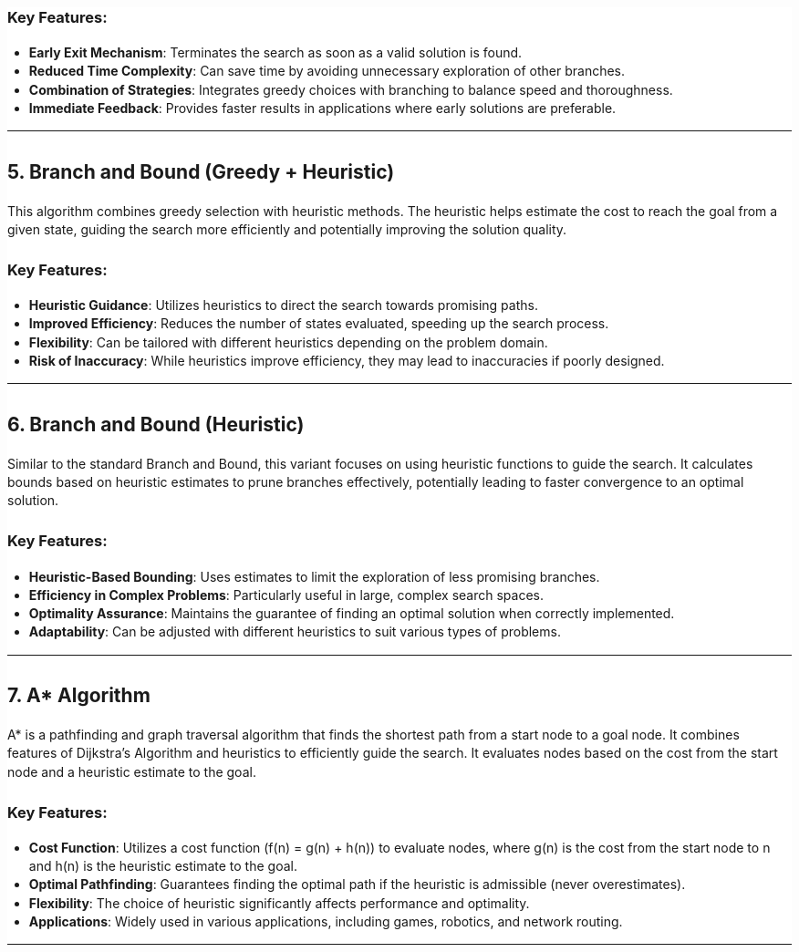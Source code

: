 ### Key Features:
- **Early Exit Mechanism**: Terminates the search as soon as a valid solution is found.
- **Reduced Time Complexity**: Can save time by avoiding unnecessary exploration of other branches.
- **Combination of Strategies**: Integrates greedy choices with branching to balance speed and thoroughness.
- **Immediate Feedback**: Provides faster results in applications where early solutions are preferable.

---

## 5. Branch and Bound (Greedy + Heuristic)
This algorithm combines greedy selection with heuristic methods. The heuristic helps estimate the cost to reach the goal from a given state, guiding the search more efficiently and potentially improving the solution quality.

### Key Features:
- **Heuristic Guidance**: Utilizes heuristics to direct the search towards promising paths.
- **Improved Efficiency**: Reduces the number of states evaluated, speeding up the search process.
- **Flexibility**: Can be tailored with different heuristics depending on the problem domain.
- **Risk of Inaccuracy**: While heuristics improve efficiency, they may lead to inaccuracies if poorly designed.

---

## 6. Branch and Bound (Heuristic)
Similar to the standard Branch and Bound, this variant focuses on using heuristic functions to guide the search. It calculates bounds based on heuristic estimates to prune branches effectively, potentially leading to faster convergence to an optimal solution.

### Key Features:
- **Heuristic-Based Bounding**: Uses estimates to limit the exploration of less promising branches.
- **Efficiency in Complex Problems**: Particularly useful in large, complex search spaces.
- **Optimality Assurance**: Maintains the guarantee of finding an optimal solution when correctly implemented.
- **Adaptability**: Can be adjusted with different heuristics to suit various types of problems.

---

## 7. A* Algorithm
A* is a pathfinding and graph traversal algorithm that finds the shortest path from a start node to a goal node. It combines features of Dijkstra’s Algorithm and heuristics to efficiently guide the search. It evaluates nodes based on the cost from the start node and a heuristic estimate to the goal.

### Key Features:
- **Cost Function**: Utilizes a cost function (f(n) = g(n) + h(n)) to evaluate nodes, where g(n) is the cost from the start node to n and h(n) is the heuristic estimate to the goal.
- **Optimal Pathfinding**: Guarantees finding the optimal path if the heuristic is admissible (never overestimates).
- **Flexibility**: The choice of heuristic significantly affects performance and optimality.
- **Applications**: Widely used in various applications, including games, robotics, and network routing.

---
